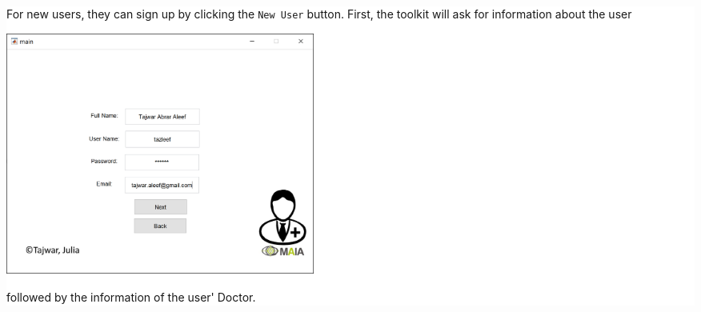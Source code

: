 For new users, they can sign up by clicking the `New User` button. First, the toolkit will ask for information about the user


<a href="#"><img src="assests/figures/signup.png" height=300/></a>

followed by the information of the user' Doctor.
